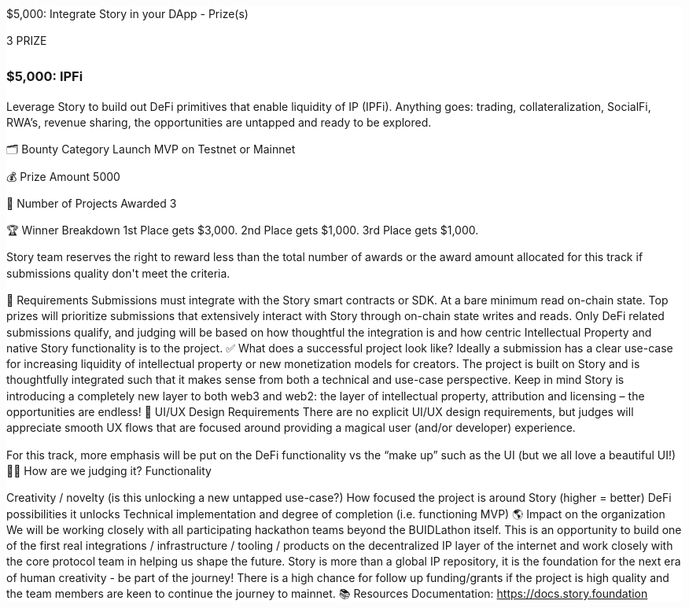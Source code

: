 $5,000: Integrate Story in your DApp - Prize(s)

3 PRIZE

### $5,000: IPFi

Leverage Story to build out DeFi primitives that enable liquidity of IP (IPFi). Anything goes: trading, collateralization, SocialFi, RWA’s, revenue sharing, the opportunities are untapped and ready to be explored.

🗂️ Bounty Category
Launch MVP on Testnet or Mainnet

💰 Prize Amount
5000

🥇 Number of Projects Awarded
3

🏆 Winner Breakdown
1st Place gets $3,000.
2nd Place gets $1,000.
3rd Place gets $1,000.

Story team reserves the right to reward less than the total number of awards or the award amount allocated for this track if submissions quality don't meet the criteria.

📝 Requirements
Submissions must integrate with the Story smart contracts or SDK. At a bare minimum read on-chain state. Top prizes will prioritize submissions that extensively interact with Story through on-chain state writes and reads.
Only DeFi related submissions qualify, and judging will be based on how thoughtful the integration is and how centric Intellectual Property and native Story functionality is to the project.
✅ What does a successful project look like?
Ideally a submission has a clear use-case for increasing liquidity of intellectual property or new monetization models for creators.
The project is built on Story and is thoughtfully integrated such that it makes sense from both a technical and use-case perspective.
Keep in mind Story is introducing a completely new layer to both web3 and web2: the layer of intellectual property, attribution and licensing – the opportunities are endless!
🎨 UI/UX Design Requirements
There are no explicit UI/UX design requirements, but judges will appreciate smooth UX flows that are focused around providing a magical user (and/or developer) experience.

For this track, more emphasis will be put on the DeFi functionality vs the “make up” such as the UI (but we all love a beautiful UI!)
🧑‍⚖️ How are we judging it?
Functionality

Creativity / novelty (is this unlocking a new untapped use-case?)
How focused the project is around Story (higher = better)
DeFi possibilities it unlocks
Technical implementation and degree of completion (i.e. functioning MVP)
🌎 Impact on the organization
We will be working closely with all participating hackathon teams beyond the BUIDLathon itself. This is an opportunity to build one of the first real integrations / infrastructure / tooling / products on the decentralized IP layer of the internet and work closely with the core protocol team in helping us shape the future.
Story is more than a global IP repository, it is the foundation for the next era of human creativity - be part of the journey!
There is a high chance for follow up funding/grants if the project is high quality and the team members are keen to continue the journey to mainnet.
📚 Resources
Documentation: https://docs.story.foundation
